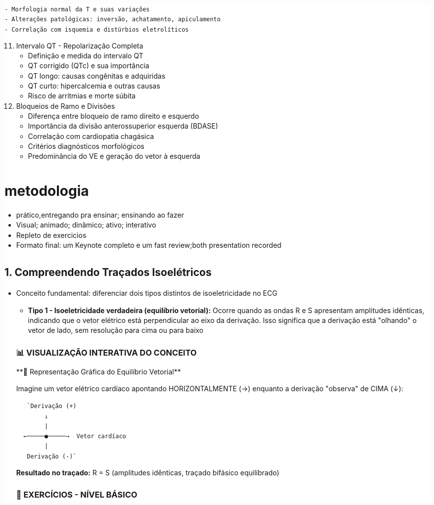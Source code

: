     - Morfologia normal da T e suas variações
    - Alterações patológicas: inversão, achatamento, apiculamento
    - Correlação com isquemia e distúrbios eletrolíticos
11. Intervalo QT - Repolarização Completa
    - Definição e medida do intervalo QT
    - QT corrigido (QTc) e sua importância
    - QT longo: causas congênitas e adquiridas
    - QT curto: hipercalcemia e outras causas
    - Risco de arritmias e morte súbita
12. Bloqueios de Ramo e Divisões
    - Diferença entre bloqueio de ramo direito e esquerdo
    - Importância da divisão anterossuperior esquerda (BDASE)
    - Correlação com cardiopatia chagásica
    - Critérios diagnósticos morfológicos
    - Predominância do VE e geração do vetor à esquerda

# metodologia

- prático,entregando pra ensinar; ensinando ao fazer
- Visual; animado; dinâmico; ativo; interativo
- Repleto de exercicios
- Formato final: um Keynote completo e um fast review;both presentation recorded

## 1. Compreendendo Traçados Isoelétricos

- Conceito fundamental: diferenciar dois tipos distintos de isoeletricidade no ECG
    - **Tipo 1 - Isoeletricidade verdadeira (equilíbrio vetorial):** Ocorre quando as ondas R e S apresentam amplitudes idênticas, indicando que o vetor elétrico está perpendicular ao eixo da derivação. Isso significa que a derivação está "olhando" o vetor de lado, sem resolução para cima ou para baixo
    
    ### 📊 VISUALIZAÇÃO INTERATIVA DO CONCEITO
    
    <aside>
    **🎯 Representação Gráfica do Equilíbrio Vetorial**
    
    Imagine um vetor elétrico cardíaco apontando HORIZONTALMENTE (→) enquanto a derivação "observa" de CIMA (↓):
    
         `Derivação (+)
              ↓
              |
        ←─────●─────→  Vetor cardíaco
              |
         Derivação (-)`
    
    **Resultado no traçado:** R = S (amplitudes idênticas, traçado bifásico equilibrado)
    
    </aside>
    
    ### 🔬 EXERCÍCIOS - NÍVEL BÁSICO
    